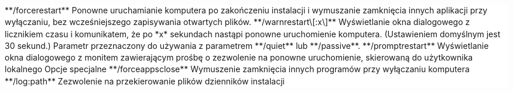 </td>
</tr>
<tr>
<td style="border:1px solid black;">
**/forcerestart**
</td>
<td style="border:1px solid black;">
Ponowne uruchamianie komputera po zakończeniu instalacji i wymuszanie zamknięcia innych aplikacji przy wyłączaniu, bez wcześniejszego zapisywania otwartych plików.
</td>
</tr>
<tr class="alternateRow">
<td style="border:1px solid black;">
**/warnrestart\[:x\]**
</td>
<td style="border:1px solid black;">
Wyświetlanie okna dialogowego z licznikiem czasu i komunikatem, że po *x* sekundach nastąpi ponowne uruchomienie komputera. (Ustawieniem domyślnym jest 30 sekund.) Parametr przeznaczony do używania z parametrem **/quiet** lub **/passive**.
</td>
</tr>
<tr>
<td style="border:1px solid black;">
**/promptrestart**
</td>
<td style="border:1px solid black;">
Wyświetlanie okna dialogowego z monitem zawierającym prośbę o zezwolenie na ponowne uruchomienie, skierowaną do użytkownika lokalnego
</td>
</tr>
<tr>
<th style="border:1px solid black;" colspan="2">
Opcje specjalne
</th>
</tr>
<tr class="alternateRow">
<td style="border:1px solid black;">
**/forceappsclose**
</td>
<td style="border:1px solid black;">
Wymuszenie zamknięcia innych programów przy wyłączaniu komputera
</td>
</tr>
<tr>
<td style="border:1px solid black;">
**/log:path**
</td>
<td style="border:1px solid black;">
Zezwolenie na przekierowanie plików dzienników instalacji
</td>
</tr>
</table>
 